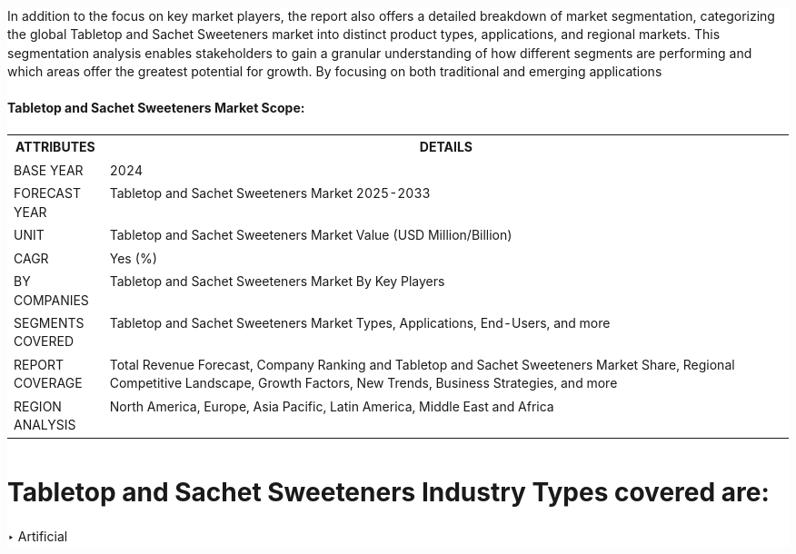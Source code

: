 In addition to the focus on key market players, the report also offers a detailed breakdown of market segmentation, categorizing the global Tabletop and Sachet Sweeteners market into distinct product types, applications, and regional markets. This segmentation analysis enables stakeholders to gain a granular understanding of how different segments are performing and which areas offer the greatest potential for growth. By focusing on both traditional and emerging applications

<h4>Tabletop and Sachet Sweeteners Market Scope:</h4>
<table>
<tr>
<th>ATTRIBUTES</th>
<th>DETAILS</th>
</tr>
<tr>
<td>BASE YEAR</td>
<td>2024</td>
</tr>
<tr>
<td>FORECAST YEAR</td>
<td>Tabletop and Sachet Sweeteners Market 2025-2033</td>
</tr>
<tr>
<td>UNIT</td>
<td>Tabletop and Sachet Sweeteners Market Value (USD Million/Billion)</td>
<tr>
<td>CAGR</td>
<td>Yes (%)</td>
</tr>
</tr>
<tr>
<td>BY COMPANIES</td>
<td>Tabletop and Sachet Sweeteners Market By Key Players</td>
</tr>
<tr>
<td>SEGMENTS COVERED</td>
<td>Tabletop and Sachet Sweeteners Market Types, Applications, End-Users, and more</td>
</tr>
<tr>
<td>REPORT COVERAGE</td>
<td>Total Revenue Forecast, Company Ranking and Tabletop and Sachet Sweeteners Market Share, Regional Competitive Landscape, Growth Factors, New Trends, Business Strategies, and more</td>
</tr>
<tr>
<td>REGION ANALYSIS</td>
<td>North America, Europe, Asia Pacific, Latin America, Middle East and Africa</td>
</tr>
</table>

# <strong>Tabletop and Sachet Sweeteners Industry Types covered are:</strong>

‣ Artificial
